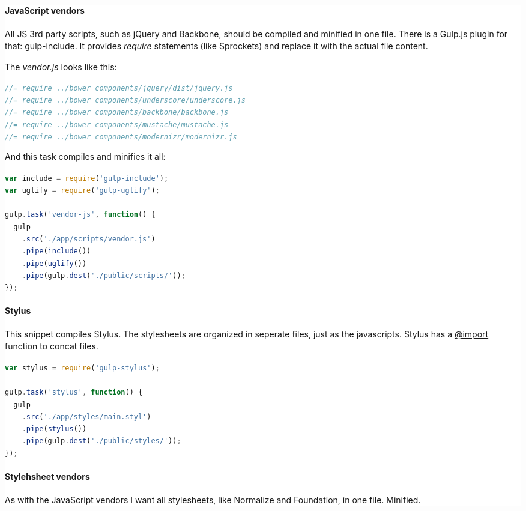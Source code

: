 #### JavaScript vendors

All JS 3rd party scripts, such as jQuery and Backbone, should be compiled and
minified in one file. There is a Gulp.js plugin for that:
[gulp-include](https://npmjs.org/package/gulp-include/). It provides *require*
statements (like [Sprockets](https://github.com/sstephenson/sprockets)) and
replace it with the actual file content.

The *vendor.js* looks like this:

```javascript
//= require ../bower_components/jquery/dist/jquery.js
//= require ../bower_components/underscore/underscore.js
//= require ../bower_components/backbone/backbone.js
//= require ../bower_components/mustache/mustache.js
//= require ../bower_components/modernizr/modernizr.js
```

And this task compiles and minifies it all:

```javascript
var include = require('gulp-include');
var uglify = require('gulp-uglify');

gulp.task('vendor-js', function() {
  gulp
    .src('./app/scripts/vendor.js')
    .pipe(include())
    .pipe(uglify())
    .pipe(gulp.dest('./public/scripts/'));
});
```

#### Stylus

This snippet compiles Stylus. The stylesheets are organized in seperate files,
just as the javascripts. Stylus has a
[@import](http://learnboost.github.io/stylus/docs/import.html) function to
concat files.

```javascript
var stylus = require('gulp-stylus');

gulp.task('stylus', function() {
  gulp
    .src('./app/styles/main.styl')
    .pipe(stylus())
    .pipe(gulp.dest('./public/styles/'));
});
```

#### Stylehsheet vendors

As with the JavaScript vendors I want all stylesheets, like Normalize and
Foundation, in one file. Minified.
